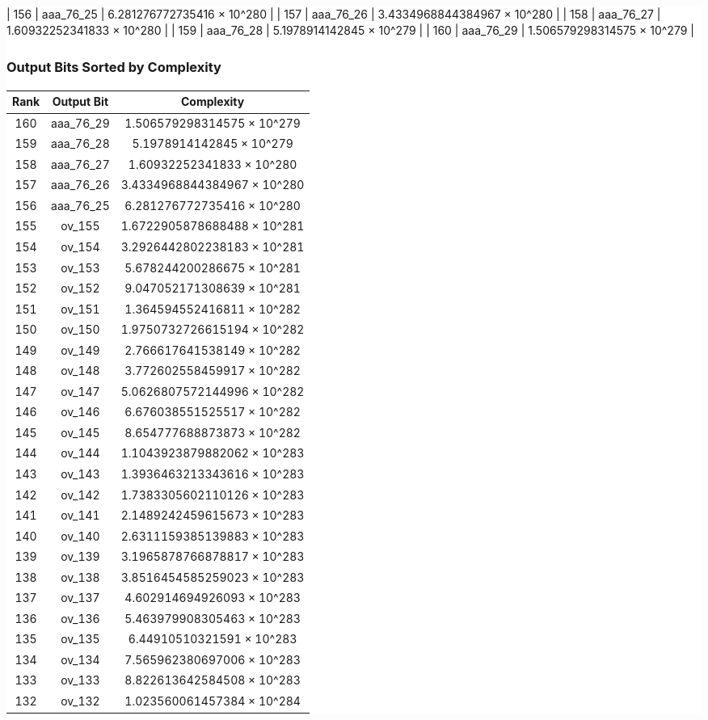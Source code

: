 | 156 | aaa_76_25 | 6.281276772735416 × 10^280 |
| 157 | aaa_76_26 | 3.4334968844384967 × 10^280 |
| 158 | aaa_76_27 | 1.60932252341833 × 10^280 |
| 159 | aaa_76_28 | 5.1978914142845 × 10^279 |
| 160 | aaa_76_29 | 1.506579298314575 × 10^279 |

### Output Bits Sorted by Complexity

| Rank | Output Bit | Complexity |
|:----:|:----------:|:----------:|
| 160 | aaa_76_29 | 1.506579298314575 × 10^279 |
| 159 | aaa_76_28 | 5.1978914142845 × 10^279 |
| 158 | aaa_76_27 | 1.60932252341833 × 10^280 |
| 157 | aaa_76_26 | 3.4334968844384967 × 10^280 |
| 156 | aaa_76_25 | 6.281276772735416 × 10^280 |
| 155 | ov_155 | 1.6722905878688488 × 10^281 |
| 154 | ov_154 | 3.2926442802238183 × 10^281 |
| 153 | ov_153 | 5.678244200286675 × 10^281 |
| 152 | ov_152 | 9.047052171308639 × 10^281 |
| 151 | ov_151 | 1.364594552416811 × 10^282 |
| 150 | ov_150 | 1.9750732726615194 × 10^282 |
| 149 | ov_149 | 2.766617641538149 × 10^282 |
| 148 | ov_148 | 3.772602558459917 × 10^282 |
| 147 | ov_147 | 5.0626807572144996 × 10^282 |
| 146 | ov_146 | 6.676038551525517 × 10^282 |
| 145 | ov_145 | 8.654777688873873 × 10^282 |
| 144 | ov_144 | 1.1043923879882062 × 10^283 |
| 143 | ov_143 | 1.3936463213343616 × 10^283 |
| 142 | ov_142 | 1.7383305602110126 × 10^283 |
| 141 | ov_141 | 2.1489242459615673 × 10^283 |
| 140 | ov_140 | 2.6311159385139883 × 10^283 |
| 139 | ov_139 | 3.1965878766878817 × 10^283 |
| 138 | ov_138 | 3.8516454585259023 × 10^283 |
| 137 | ov_137 | 4.602914694926093 × 10^283 |
| 136 | ov_136 | 5.463979908305463 × 10^283 |
| 135 | ov_135 | 6.44910510321591 × 10^283 |
| 134 | ov_134 | 7.565962380697006 × 10^283 |
| 133 | ov_133 | 8.822613642584508 × 10^283 |
| 132 | ov_132 | 1.023560061457384 × 10^284 |